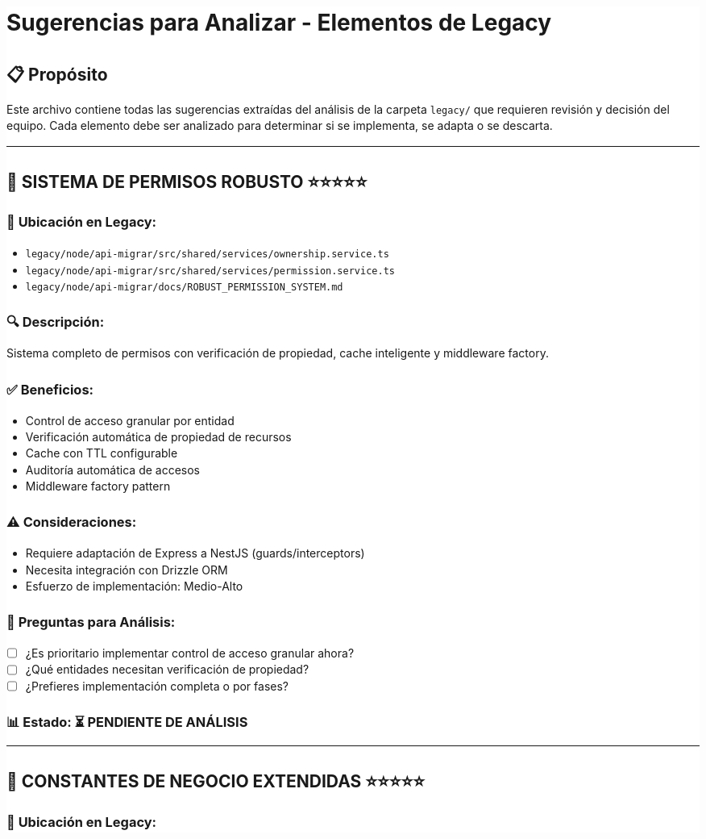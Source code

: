 # Sugerencias para Analizar - Elementos de Legacy

## 📋 Propósito

Este archivo contiene todas las sugerencias extraídas del análisis de la carpeta `legacy/` que requieren revisión y decisión del equipo. Cada elemento debe ser analizado para determinar si se implementa, se adapta o se descarta.

---

## 🎯 **SISTEMA DE PERMISOS ROBUSTO** ⭐⭐⭐⭐⭐

### 📍 **Ubicación en Legacy:**

- `legacy/node/api-migrar/src/shared/services/ownership.service.ts`
- `legacy/node/api-migrar/src/shared/services/permission.service.ts`
- `legacy/node/api-migrar/docs/ROBUST_PERMISSION_SYSTEM.md`

### 🔍 **Descripción:**

Sistema completo de permisos con verificación de propiedad, cache inteligente y middleware factory.

### ✅ **Beneficios:**

- Control de acceso granular por entidad
- Verificación automática de propiedad de recursos
- Cache con TTL configurable
- Auditoría automática de accesos
- Middleware factory pattern

### ⚠️ **Consideraciones:**

- Requiere adaptación de Express a NestJS (guards/interceptors)
- Necesita integración con Drizzle ORM
- Esfuerzo de implementación: Medio-Alto

### 🤔 **Preguntas para Análisis:**

- [ ] ¿Es prioritario implementar control de acceso granular ahora?
- [ ] ¿Qué entidades necesitan verificación de propiedad?
- [ ] ¿Prefieres implementación completa o por fases?

### 📊 **Estado:** ⏳ **PENDIENTE DE ANÁLISIS**

---

## 🎯 **CONSTANTES DE NEGOCIO EXTENDIDAS** ⭐⭐⭐⭐⭐

### 📍 **Ubicación en Legacy:**
